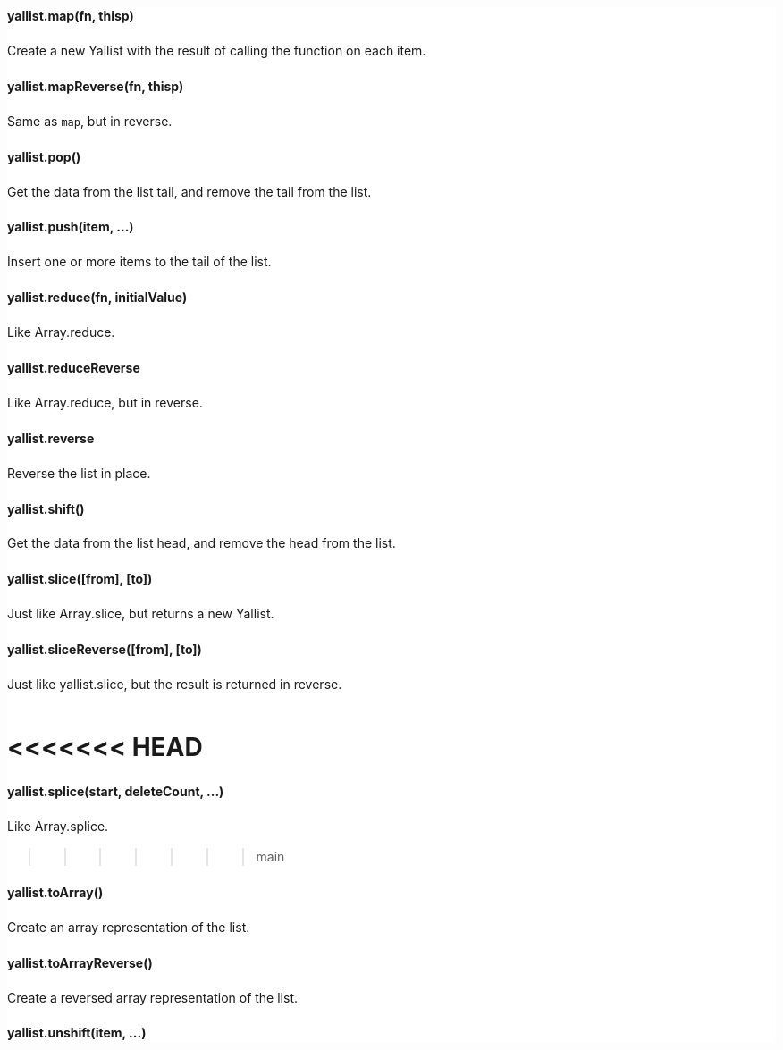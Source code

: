 #### yallist.map(fn, thisp)

Create a new Yallist with the result of calling the function on each
item.

#### yallist.mapReverse(fn, thisp)

Same as `map`, but in reverse.

#### yallist.pop()

Get the data from the list tail, and remove the tail from the list.

#### yallist.push(item, ...)

Insert one or more items to the tail of the list.

#### yallist.reduce(fn, initialValue)

Like Array.reduce.

#### yallist.reduceReverse

Like Array.reduce, but in reverse.

#### yallist.reverse

Reverse the list in place.

#### yallist.shift()

Get the data from the list head, and remove the head from the list.

#### yallist.slice([from], [to])

Just like Array.slice, but returns a new Yallist.

#### yallist.sliceReverse([from], [to])

Just like yallist.slice, but the result is returned in reverse.

<<<<<<< HEAD
=======
#### yallist.splice(start, deleteCount, ...)

Like Array.splice.

>>>>>>> main
#### yallist.toArray()

Create an array representation of the list.

#### yallist.toArrayReverse()

Create a reversed array representation of the list.

#### yallist.unshift(item, ...)
